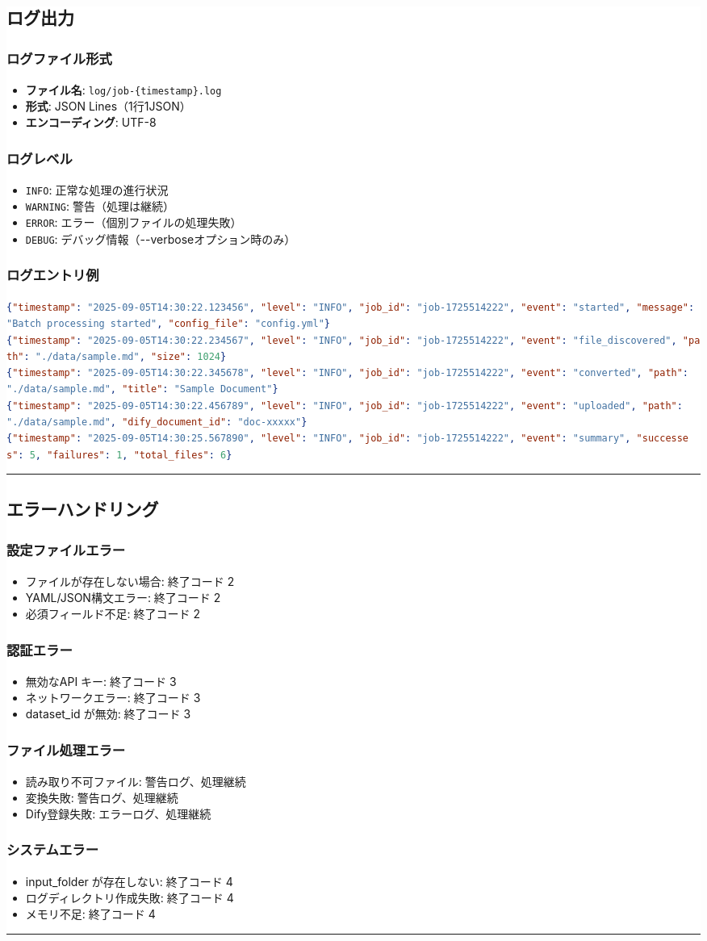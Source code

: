 
## ログ出力

### ログファイル形式
- **ファイル名**: `log/job-{timestamp}.log`
- **形式**: JSON Lines（1行1JSON）
- **エンコーディング**: UTF-8

### ログレベル
- `INFO`: 正常な処理の進行状況
- `WARNING`: 警告（処理は継続）
- `ERROR`: エラー（個別ファイルの処理失敗）
- `DEBUG`: デバッグ情報（--verboseオプション時のみ）

### ログエントリ例
```json
{"timestamp": "2025-09-05T14:30:22.123456", "level": "INFO", "job_id": "job-1725514222", "event": "started", "message": "Batch processing started", "config_file": "config.yml"}
{"timestamp": "2025-09-05T14:30:22.234567", "level": "INFO", "job_id": "job-1725514222", "event": "file_discovered", "path": "./data/sample.md", "size": 1024}
{"timestamp": "2025-09-05T14:30:22.345678", "level": "INFO", "job_id": "job-1725514222", "event": "converted", "path": "./data/sample.md", "title": "Sample Document"}
{"timestamp": "2025-09-05T14:30:22.456789", "level": "INFO", "job_id": "job-1725514222", "event": "uploaded", "path": "./data/sample.md", "dify_document_id": "doc-xxxxx"}
{"timestamp": "2025-09-05T14:30:25.567890", "level": "INFO", "job_id": "job-1725514222", "event": "summary", "successes": 5, "failures": 1, "total_files": 6}
```

---

## エラーハンドリング

### 設定ファイルエラー
- ファイルが存在しない場合: 終了コード 2
- YAML/JSON構文エラー: 終了コード 2
- 必須フィールド不足: 終了コード 2

### 認証エラー
- 無効なAPI キー: 終了コード 3
- ネットワークエラー: 終了コード 3
- dataset_id が無効: 終了コード 3

### ファイル処理エラー
- 読み取り不可ファイル: 警告ログ、処理継続
- 変換失敗: 警告ログ、処理継続
- Dify登録失敗: エラーログ、処理継続

### システムエラー
- input_folder が存在しない: 終了コード 4
- ログディレクトリ作成失敗: 終了コード 4
- メモリ不足: 終了コード 4

---